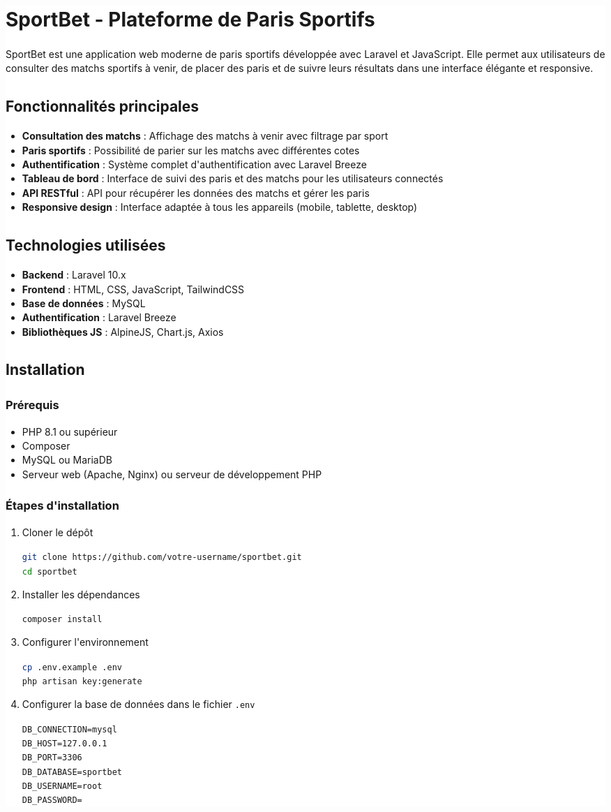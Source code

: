 # SportBet - Plateforme de Paris Sportifs

SportBet est une application web moderne de paris sportifs développée avec Laravel et JavaScript. Elle permet aux utilisateurs de consulter des matchs sportifs à venir, de placer des paris et de suivre leurs résultats dans une interface élégante et responsive.

## Fonctionnalités principales

- **Consultation des matchs** : Affichage des matchs à venir avec filtrage par sport
- **Paris sportifs** : Possibilité de parier sur les matchs avec différentes cotes
- **Authentification** : Système complet d'authentification avec Laravel Breeze
- **Tableau de bord** : Interface de suivi des paris et des matchs pour les utilisateurs connectés
- **API RESTful** : API pour récupérer les données des matchs et gérer les paris
- **Responsive design** : Interface adaptée à tous les appareils (mobile, tablette, desktop)

## Technologies utilisées

- **Backend** : Laravel 10.x
- **Frontend** : HTML, CSS, JavaScript, TailwindCSS
- **Base de données** : MySQL
- **Authentification** : Laravel Breeze
- **Bibliothèques JS** : AlpineJS, Chart.js, Axios

## Installation

### Prérequis

- PHP 8.1 ou supérieur
- Composer
- MySQL ou MariaDB
- Serveur web (Apache, Nginx) ou serveur de développement PHP

### Étapes d'installation

1. Cloner le dépôt
   ```bash
   git clone https://github.com/votre-username/sportbet.git
   cd sportbet
   ```

2. Installer les dépendances
   ```bash
   composer install
   ```

3. Configurer l'environnement
   ```bash
   cp .env.example .env
   php artisan key:generate
   ```

4. Configurer la base de données dans le fichier `.env`
   ```
   DB_CONNECTION=mysql
   DB_HOST=127.0.0.1
   DB_PORT=3306
   DB_DATABASE=sportbet
   DB_USERNAME=root
   DB_PASSWORD=
   ```
